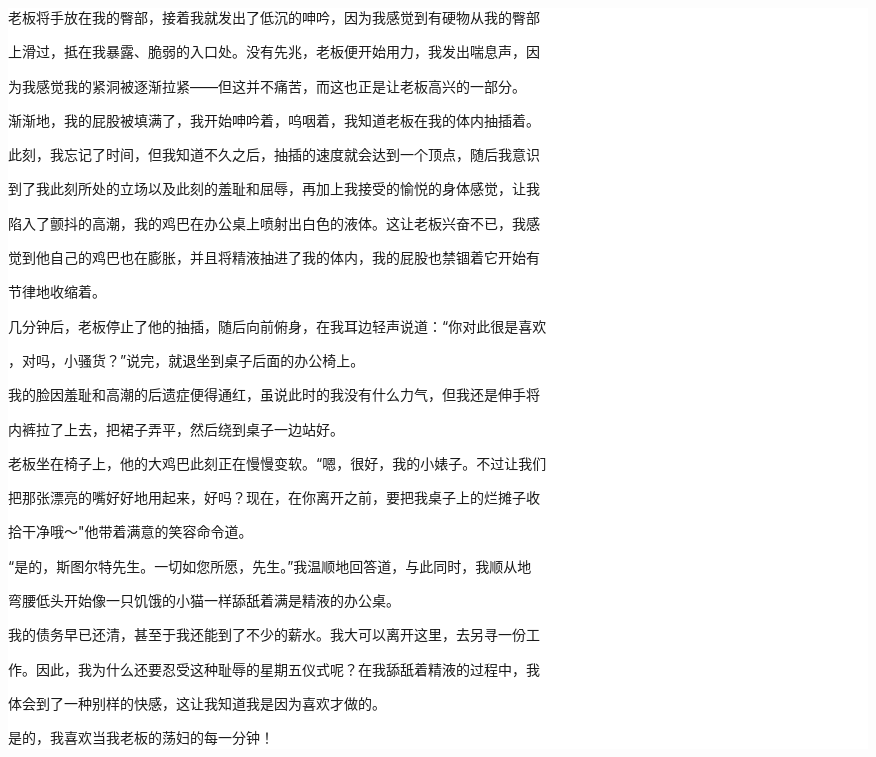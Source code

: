 老板将手放在我的臀部，接着我就发出了低沉的呻吟，因为我感觉到有硬物从我的臀部

上滑过，抵在我暴露、脆弱的入口处。没有先兆，老板便开始用力，我发出喘息声，因

为我感觉我的紧洞被逐渐拉紧——但这并不痛苦，而这也正是让老板高兴的一部分。

渐渐地，我的屁股被填满了，我开始呻吟着，呜咽着，我知道老板在我的体内抽插着。

此刻，我忘记了时间，但我知道不久之后，抽插的速度就会达到一个顶点，随后我意识

到了我此刻所处的立场以及此刻的羞耻和屈辱，再加上我接受的愉悦的身体感觉，让我

陷入了颤抖的高潮，我的鸡巴在办公桌上喷射出白色的液体。这让老板兴奋不已，我感

觉到他自己的鸡巴也在膨胀，并且将精液抽进了我的体内，我的屁股也禁锢着它开始有

节律地收缩着。

几分钟后，老板停止了他的抽插，随后向前俯身，在我耳边轻声说道：“你对此很是喜欢

，对吗，小骚货？”说完，就退坐到桌子后面的办公椅上。

我的脸因羞耻和高潮的后遗症便得通红，虽说此时的我没有什么力气，但我还是伸手将

内裤拉了上去，把裙子弄平，然后绕到桌子一边站好。

老板坐在椅子上，他的大鸡巴此刻正在慢慢变软。“嗯，很好，我的小婊子。不过让我们

把那张漂亮的嘴好好地用起来，好吗？现在，在你离开之前，要把我桌子上的烂摊子收

拾干净哦～"他带着满意的笑容命令道。

“是的，斯图尔特先生。一切如您所愿，先生。”我温顺地回答道，与此同时，我顺从地

弯腰低头开始像一只饥饿的小猫一样舔舐着满是精液的办公桌。

我的债务早已还清，甚至于我还能到了不少的薪水。我大可以离开这里，去另寻一份工

作。因此，我为什么还要忍受这种耻辱的星期五仪式呢？在我舔舐着精液的过程中，我

体会到了一种别样的快感，这让我知道我是因为喜欢才做的。

是的，我喜欢当我老板的荡妇的每一分钟！


